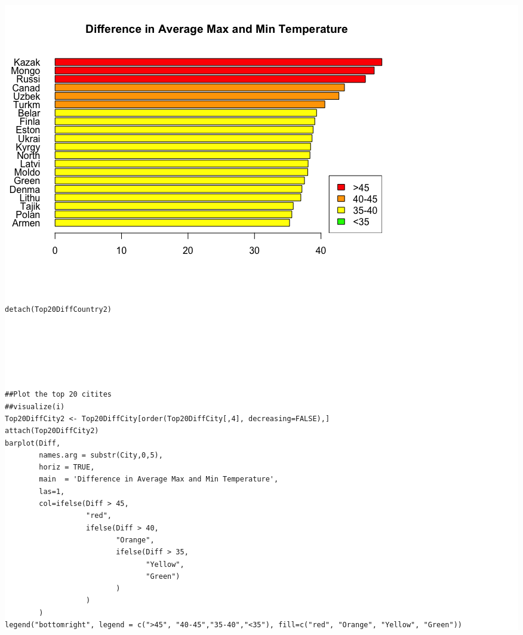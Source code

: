 ![](CaseStudy2_files/figure-markdown_strict/unnamed-chunk-12-1.png)

    detach(Top20DiffCountry2)






    ##Plot the top 20 citites
    ##visualize(i)
    Top20DiffCity2 <- Top20DiffCity[order(Top20DiffCity[,4], decreasing=FALSE),]
    attach(Top20DiffCity2)
    barplot(Diff, 
            names.arg = substr(City,0,5), 
            horiz = TRUE,
            main  = 'Difference in Average Max and Min Temperature',
            las=1,
            col=ifelse(Diff > 45, 
                       "red", 
                       ifelse(Diff > 40, 
                              "Orange", 
                              ifelse(Diff > 35,
                                     "Yellow",
                                     "Green")
                              )
                       )
            )
    legend("bottomright", legend = c(">45", "40-45","35-40","<35"), fill=c("red", "Orange", "Yellow", "Green"))
